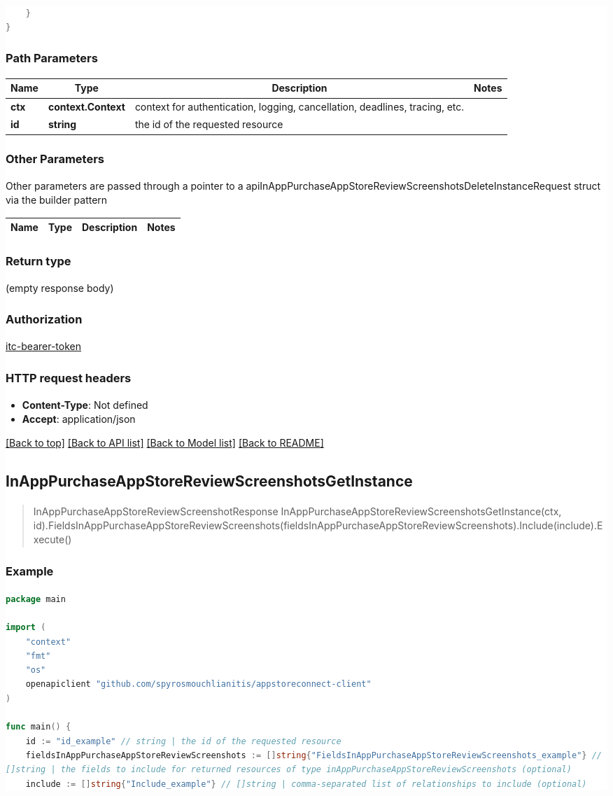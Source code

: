 ```go
	}
}
```

### Path Parameters


Name | Type | Description  | Notes
------------- | ------------- | ------------- | -------------
**ctx** | **context.Context** | context for authentication, logging, cancellation, deadlines, tracing, etc.
**id** | **string** | the id of the requested resource | 

### Other Parameters

Other parameters are passed through a pointer to a apiInAppPurchaseAppStoreReviewScreenshotsDeleteInstanceRequest struct via the builder pattern


Name | Type | Description  | Notes
------------- | ------------- | ------------- | -------------


### Return type

 (empty response body)

### Authorization

[itc-bearer-token](../README.md#itc-bearer-token)

### HTTP request headers

- **Content-Type**: Not defined
- **Accept**: application/json

[[Back to top]](#) [[Back to API list]](../README.md#documentation-for-api-endpoints)
[[Back to Model list]](../README.md#documentation-for-models)
[[Back to README]](../README.md)


## InAppPurchaseAppStoreReviewScreenshotsGetInstance

> InAppPurchaseAppStoreReviewScreenshotResponse InAppPurchaseAppStoreReviewScreenshotsGetInstance(ctx, id).FieldsInAppPurchaseAppStoreReviewScreenshots(fieldsInAppPurchaseAppStoreReviewScreenshots).Include(include).Execute()



### Example

```go
package main

import (
	"context"
	"fmt"
	"os"
	openapiclient "github.com/spyrosmouchlianitis/appstoreconnect-client"
)

func main() {
	id := "id_example" // string | the id of the requested resource
	fieldsInAppPurchaseAppStoreReviewScreenshots := []string{"FieldsInAppPurchaseAppStoreReviewScreenshots_example"} // []string | the fields to include for returned resources of type inAppPurchaseAppStoreReviewScreenshots (optional)
	include := []string{"Include_example"} // []string | comma-separated list of relationships to include (optional)
```